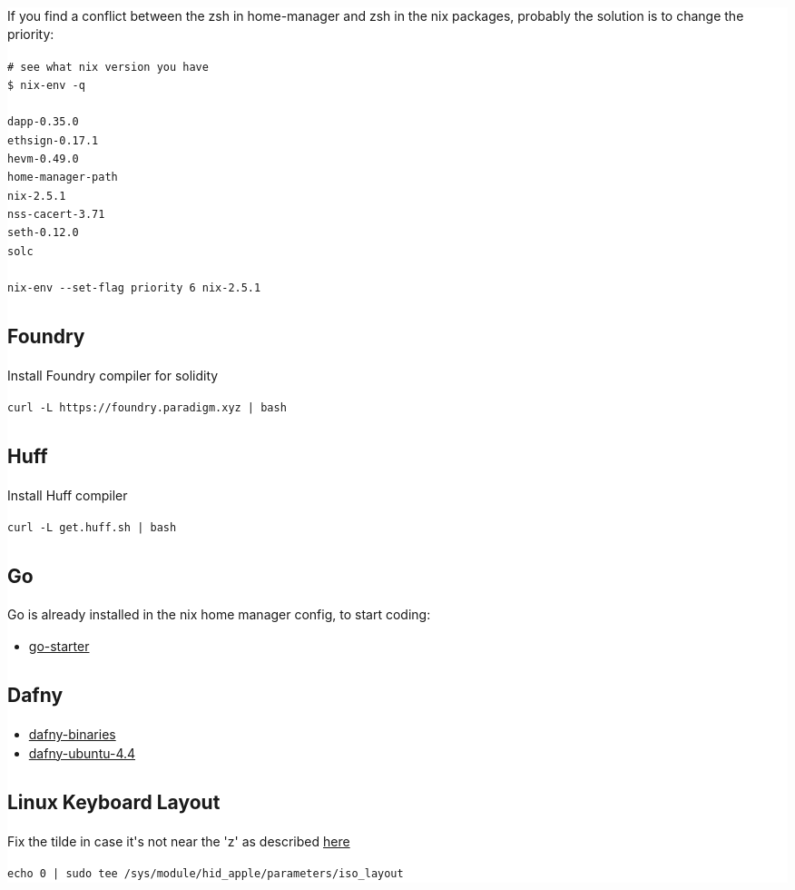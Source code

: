 
If you find a conflict between the zsh in home-manager and zsh in the nix packages, probably the solution
is to change the priority:

```
# see what nix version you have
$ nix-env -q

dapp-0.35.0
ethsign-0.17.1
hevm-0.49.0
home-manager-path
nix-2.5.1
nss-cacert-3.71
seth-0.12.0
solc

nix-env --set-flag priority 6 nix-2.5.1
```

## Foundry

Install Foundry compiler for solidity

```
curl -L https://foundry.paradigm.xyz | bash
```

## Huff

Install Huff compiler

```
curl -L get.huff.sh | bash
```

## Go

Go is already installed in the nix home manager config, to start coding:

* [go-starter](https://go.dev/doc/tutorial/getting-started)

## Dafny

* [dafny-binaries](https://github.com/dafny-lang/dafny/releases/tag/v4.4.0)
* [dafny-ubuntu-4.4](https://github.com/dafny-lang/dafny/releases/download/v4.4.0/dafny-4.4.0-x64-ubuntu-20.04.zip)

## Linux Keyboard Layout

Fix the tilde in case it's not near the 'z' as described [here](https://help.ubuntu.com/community/AppleKeyboard)
```
echo 0 | sudo tee /sys/module/hid_apple/parameters/iso_layout
```
